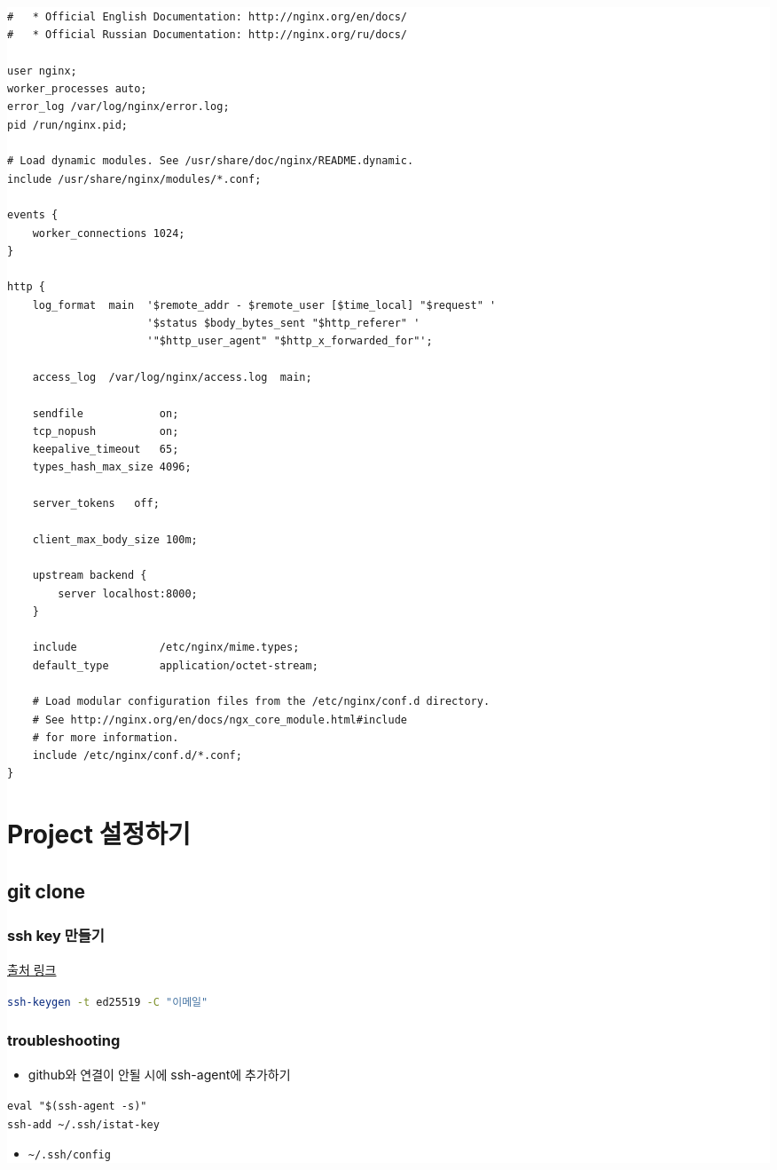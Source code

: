 ```
#   * Official English Documentation: http://nginx.org/en/docs/
#   * Official Russian Documentation: http://nginx.org/ru/docs/

user nginx;
worker_processes auto;
error_log /var/log/nginx/error.log;
pid /run/nginx.pid;

# Load dynamic modules. See /usr/share/doc/nginx/README.dynamic.
include /usr/share/nginx/modules/*.conf;

events {
    worker_connections 1024;
}

http {
    log_format  main  '$remote_addr - $remote_user [$time_local] "$request" '
                      '$status $body_bytes_sent "$http_referer" '
                      '"$http_user_agent" "$http_x_forwarded_for"';

    access_log  /var/log/nginx/access.log  main;

    sendfile            on;
    tcp_nopush          on;
    keepalive_timeout   65;
    types_hash_max_size 4096;

    server_tokens	off;

	client_max_body_size 100m;
	
	upstream backend {
		server localhost:8000;
	}

    include             /etc/nginx/mime.types;
    default_type        application/octet-stream;

    # Load modular configuration files from the /etc/nginx/conf.d directory.
    # See http://nginx.org/en/docs/ngx_core_module.html#include
    # for more information.
    include /etc/nginx/conf.d/*.conf;
}
```

# Project 설정하기
## git clone
### ssh key 만들기
[출처 링크](https://docs.github.com/en/authentication/connecting-to-github-with-ssh/generating-a-new-ssh-key-and-adding-it-to-the-ssh-agent#generating-a-new-ssh-key)
```sh
ssh-keygen -t ed25519 -C "이메일"
```
### troubleshooting
- github와 연결이 안될 시에 ssh-agent에 추가하기
```
eval "$(ssh-agent -s)"
ssh-add ~/.ssh/istat-key
```
- `~/.ssh/config`